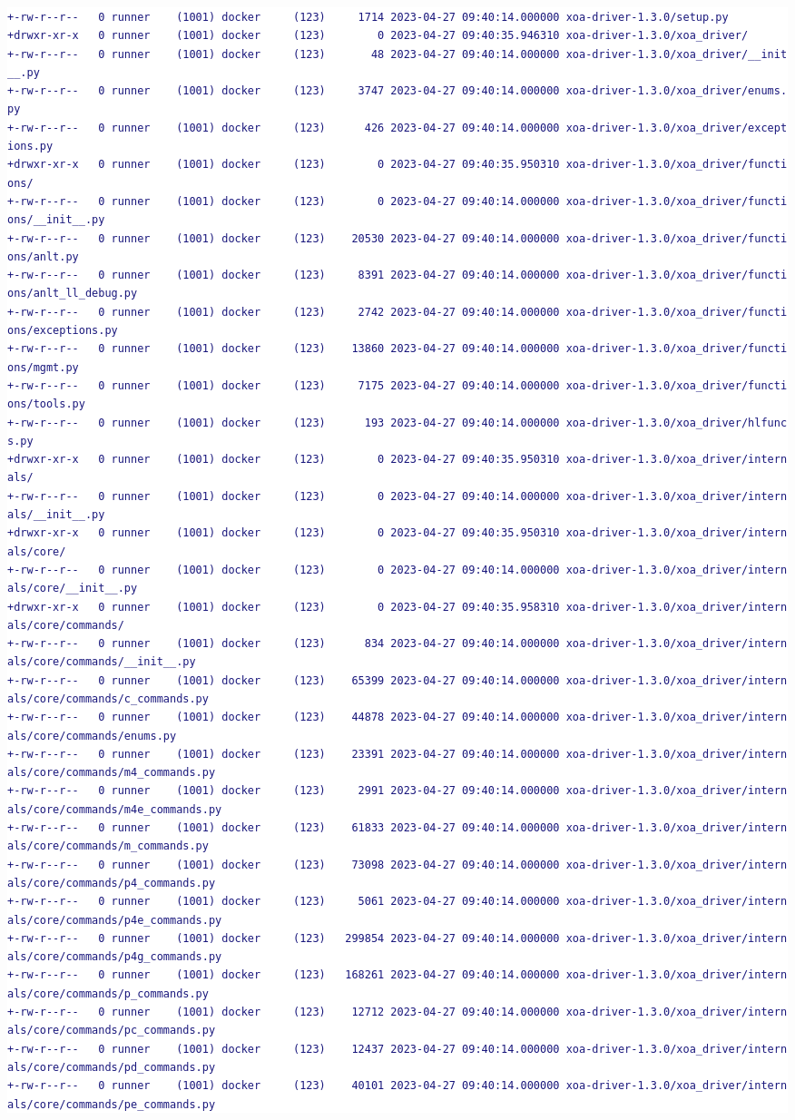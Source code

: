 ```diff
+-rw-r--r--   0 runner    (1001) docker     (123)     1714 2023-04-27 09:40:14.000000 xoa-driver-1.3.0/setup.py
+drwxr-xr-x   0 runner    (1001) docker     (123)        0 2023-04-27 09:40:35.946310 xoa-driver-1.3.0/xoa_driver/
+-rw-r--r--   0 runner    (1001) docker     (123)       48 2023-04-27 09:40:14.000000 xoa-driver-1.3.0/xoa_driver/__init__.py
+-rw-r--r--   0 runner    (1001) docker     (123)     3747 2023-04-27 09:40:14.000000 xoa-driver-1.3.0/xoa_driver/enums.py
+-rw-r--r--   0 runner    (1001) docker     (123)      426 2023-04-27 09:40:14.000000 xoa-driver-1.3.0/xoa_driver/exceptions.py
+drwxr-xr-x   0 runner    (1001) docker     (123)        0 2023-04-27 09:40:35.950310 xoa-driver-1.3.0/xoa_driver/functions/
+-rw-r--r--   0 runner    (1001) docker     (123)        0 2023-04-27 09:40:14.000000 xoa-driver-1.3.0/xoa_driver/functions/__init__.py
+-rw-r--r--   0 runner    (1001) docker     (123)    20530 2023-04-27 09:40:14.000000 xoa-driver-1.3.0/xoa_driver/functions/anlt.py
+-rw-r--r--   0 runner    (1001) docker     (123)     8391 2023-04-27 09:40:14.000000 xoa-driver-1.3.0/xoa_driver/functions/anlt_ll_debug.py
+-rw-r--r--   0 runner    (1001) docker     (123)     2742 2023-04-27 09:40:14.000000 xoa-driver-1.3.0/xoa_driver/functions/exceptions.py
+-rw-r--r--   0 runner    (1001) docker     (123)    13860 2023-04-27 09:40:14.000000 xoa-driver-1.3.0/xoa_driver/functions/mgmt.py
+-rw-r--r--   0 runner    (1001) docker     (123)     7175 2023-04-27 09:40:14.000000 xoa-driver-1.3.0/xoa_driver/functions/tools.py
+-rw-r--r--   0 runner    (1001) docker     (123)      193 2023-04-27 09:40:14.000000 xoa-driver-1.3.0/xoa_driver/hlfuncs.py
+drwxr-xr-x   0 runner    (1001) docker     (123)        0 2023-04-27 09:40:35.950310 xoa-driver-1.3.0/xoa_driver/internals/
+-rw-r--r--   0 runner    (1001) docker     (123)        0 2023-04-27 09:40:14.000000 xoa-driver-1.3.0/xoa_driver/internals/__init__.py
+drwxr-xr-x   0 runner    (1001) docker     (123)        0 2023-04-27 09:40:35.950310 xoa-driver-1.3.0/xoa_driver/internals/core/
+-rw-r--r--   0 runner    (1001) docker     (123)        0 2023-04-27 09:40:14.000000 xoa-driver-1.3.0/xoa_driver/internals/core/__init__.py
+drwxr-xr-x   0 runner    (1001) docker     (123)        0 2023-04-27 09:40:35.958310 xoa-driver-1.3.0/xoa_driver/internals/core/commands/
+-rw-r--r--   0 runner    (1001) docker     (123)      834 2023-04-27 09:40:14.000000 xoa-driver-1.3.0/xoa_driver/internals/core/commands/__init__.py
+-rw-r--r--   0 runner    (1001) docker     (123)    65399 2023-04-27 09:40:14.000000 xoa-driver-1.3.0/xoa_driver/internals/core/commands/c_commands.py
+-rw-r--r--   0 runner    (1001) docker     (123)    44878 2023-04-27 09:40:14.000000 xoa-driver-1.3.0/xoa_driver/internals/core/commands/enums.py
+-rw-r--r--   0 runner    (1001) docker     (123)    23391 2023-04-27 09:40:14.000000 xoa-driver-1.3.0/xoa_driver/internals/core/commands/m4_commands.py
+-rw-r--r--   0 runner    (1001) docker     (123)     2991 2023-04-27 09:40:14.000000 xoa-driver-1.3.0/xoa_driver/internals/core/commands/m4e_commands.py
+-rw-r--r--   0 runner    (1001) docker     (123)    61833 2023-04-27 09:40:14.000000 xoa-driver-1.3.0/xoa_driver/internals/core/commands/m_commands.py
+-rw-r--r--   0 runner    (1001) docker     (123)    73098 2023-04-27 09:40:14.000000 xoa-driver-1.3.0/xoa_driver/internals/core/commands/p4_commands.py
+-rw-r--r--   0 runner    (1001) docker     (123)     5061 2023-04-27 09:40:14.000000 xoa-driver-1.3.0/xoa_driver/internals/core/commands/p4e_commands.py
+-rw-r--r--   0 runner    (1001) docker     (123)   299854 2023-04-27 09:40:14.000000 xoa-driver-1.3.0/xoa_driver/internals/core/commands/p4g_commands.py
+-rw-r--r--   0 runner    (1001) docker     (123)   168261 2023-04-27 09:40:14.000000 xoa-driver-1.3.0/xoa_driver/internals/core/commands/p_commands.py
+-rw-r--r--   0 runner    (1001) docker     (123)    12712 2023-04-27 09:40:14.000000 xoa-driver-1.3.0/xoa_driver/internals/core/commands/pc_commands.py
+-rw-r--r--   0 runner    (1001) docker     (123)    12437 2023-04-27 09:40:14.000000 xoa-driver-1.3.0/xoa_driver/internals/core/commands/pd_commands.py
+-rw-r--r--   0 runner    (1001) docker     (123)    40101 2023-04-27 09:40:14.000000 xoa-driver-1.3.0/xoa_driver/internals/core/commands/pe_commands.py
```
